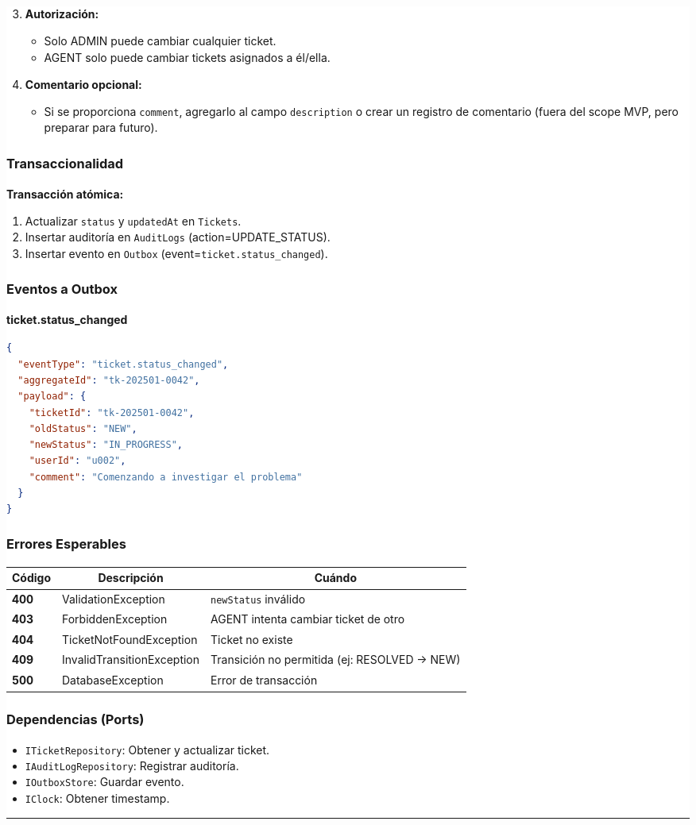 3. **Autorización:**
   - Solo ADMIN puede cambiar cualquier ticket.
   - AGENT solo puede cambiar tickets asignados a él/ella.

4. **Comentario opcional:**
   - Si se proporciona `comment`, agregarlo al campo `description` o crear un registro de comentario (fuera del scope MVP, pero preparar para futuro).

### Transaccionalidad

**Transacción atómica:**
1. Actualizar `status` y `updatedAt` en `Tickets`.
2. Insertar auditoría en `AuditLogs` (action=UPDATE_STATUS).
3. Insertar evento en `Outbox` (event=`ticket.status_changed`).

### Eventos a Outbox

**ticket.status_changed**
```json
{
  "eventType": "ticket.status_changed",
  "aggregateId": "tk-202501-0042",
  "payload": {
    "ticketId": "tk-202501-0042",
    "oldStatus": "NEW",
    "newStatus": "IN_PROGRESS",
    "userId": "u002",
    "comment": "Comenzando a investigar el problema"
  }
}
```

### Errores Esperables

| Código | Descripción | Cuándo |
|--------|-------------|--------|
| **400** | ValidationException | `newStatus` inválido |
| **403** | ForbiddenException | AGENT intenta cambiar ticket de otro |
| **404** | TicketNotFoundException | Ticket no existe |
| **409** | InvalidTransitionException | Transición no permitida (ej: RESOLVED → NEW) |
| **500** | DatabaseException | Error de transacción |

### Dependencias (Ports)
- `ITicketRepository`: Obtener y actualizar ticket.
- `IAuditLogRepository`: Registrar auditoría.
- `IOutboxStore`: Guardar evento.
- `IClock`: Obtener timestamp.

---
